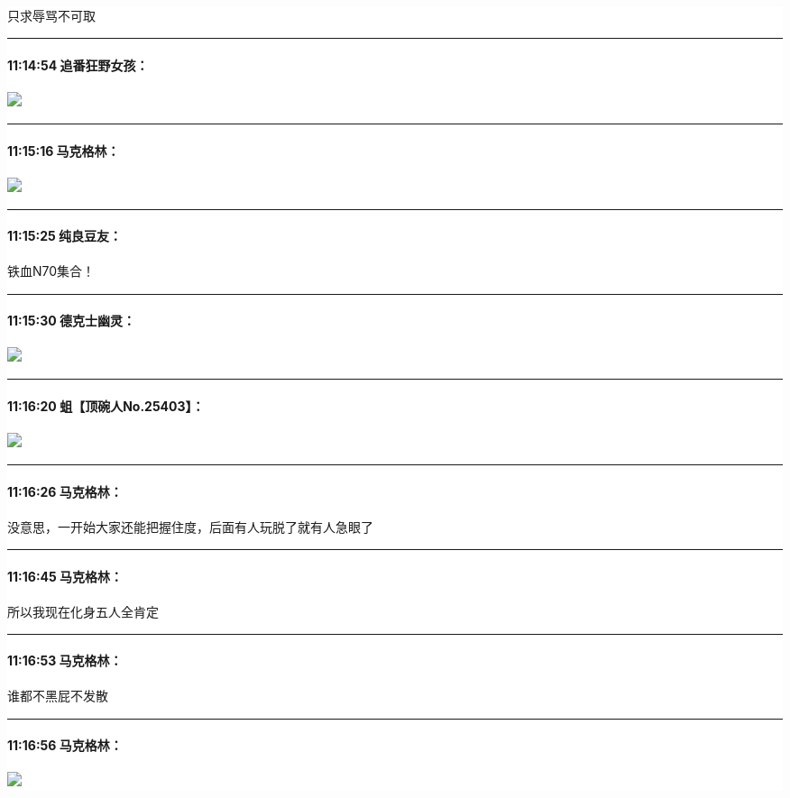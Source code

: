 只求辱骂不可取

*****

#### 11:14:54  追番狂野女孩：

![](http://gchat.qpic.cn/gchatpic_new/895249074/614391357-2220221414-FDC32FAC5ECFD1A1D2D6A98E840A7353/0?term=2")

*****

#### 11:15:16  马克格林：

![](http://gchat.qpic.cn/gchatpic_new/1547952851/614391357-2827122075-01DD1E5944BA7731EC2D77292EB996BA/0?term=2")

*****

#### 11:15:25  纯良豆友：

铁血N70集合！

*****

#### 11:15:30  德克士幽灵：

![](http://gchat.qpic.cn/gchatpic_new/1035154062/614391357-2960642804-FDC32FAC5ECFD1A1D2D6A98E840A7353/0?term=2")

*****

#### 11:16:20  蛆【顶碗人No.25403】：

![](http://gchat.qpic.cn/gchatpic_new/794594593/614391357-2899572514-AE18D56298192A882E3132623E86DB14/0?term=2")

*****

#### 11:16:26  马克格林：

没意思，一开始大家还能把握住度，后面有人玩脱了就有人急眼了

*****

#### 11:16:45  马克格林：

所以我现在化身五人全肯定

*****

#### 11:16:53  马克格林：

谁都不黑屁不发散

*****

#### 11:16:56  马克格林：

![](http://gchat.qpic.cn/gchatpic_new/1547952851/614391357-2400287827-FDC32FAC5ECFD1A1D2D6A98E840A7353/0?term=2")
